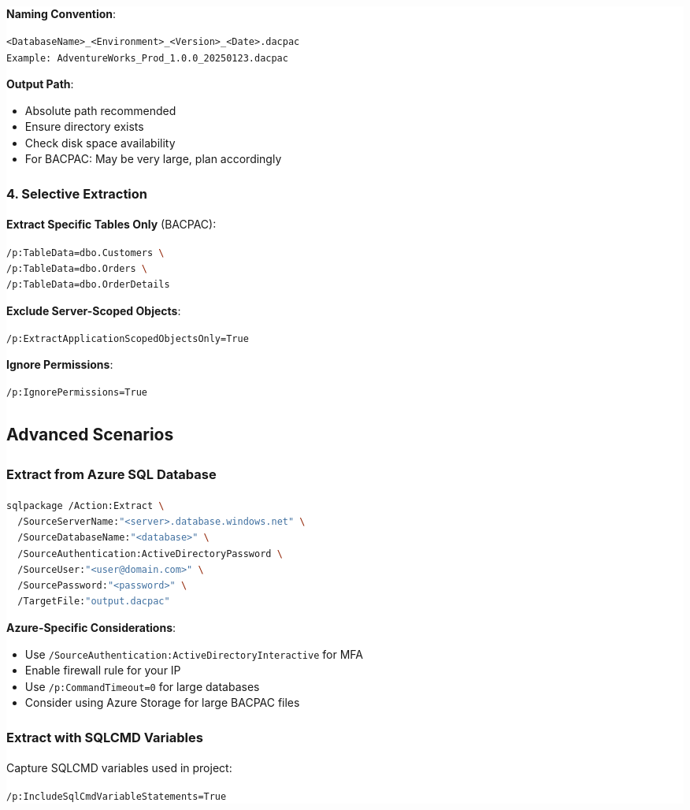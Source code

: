 **Naming Convention**:
```
<DatabaseName>_<Environment>_<Version>_<Date>.dacpac
Example: AdventureWorks_Prod_1.0.0_20250123.dacpac
```

**Output Path**:
- Absolute path recommended
- Ensure directory exists
- Check disk space availability
- For BACPAC: May be very large, plan accordingly

### 4. Selective Extraction

**Extract Specific Tables Only** (BACPAC):
```bash
/p:TableData=dbo.Customers \
/p:TableData=dbo.Orders \
/p:TableData=dbo.OrderDetails
```

**Exclude Server-Scoped Objects**:
```bash
/p:ExtractApplicationScopedObjectsOnly=True
```

**Ignore Permissions**:
```bash
/p:IgnorePermissions=True
```

## Advanced Scenarios

### Extract from Azure SQL Database

```bash
sqlpackage /Action:Extract \
  /SourceServerName:"<server>.database.windows.net" \
  /SourceDatabaseName:"<database>" \
  /SourceAuthentication:ActiveDirectoryPassword \
  /SourceUser:"<user@domain.com>" \
  /SourcePassword:"<password>" \
  /TargetFile:"output.dacpac"
```

**Azure-Specific Considerations**:
- Use `/SourceAuthentication:ActiveDirectoryInteractive` for MFA
- Enable firewall rule for your IP
- Use `/p:CommandTimeout=0` for large databases
- Consider using Azure Storage for large BACPAC files

### Extract with SQLCMD Variables

Capture SQLCMD variables used in project:
```bash
/p:IncludeSqlCmdVariableStatements=True
```
